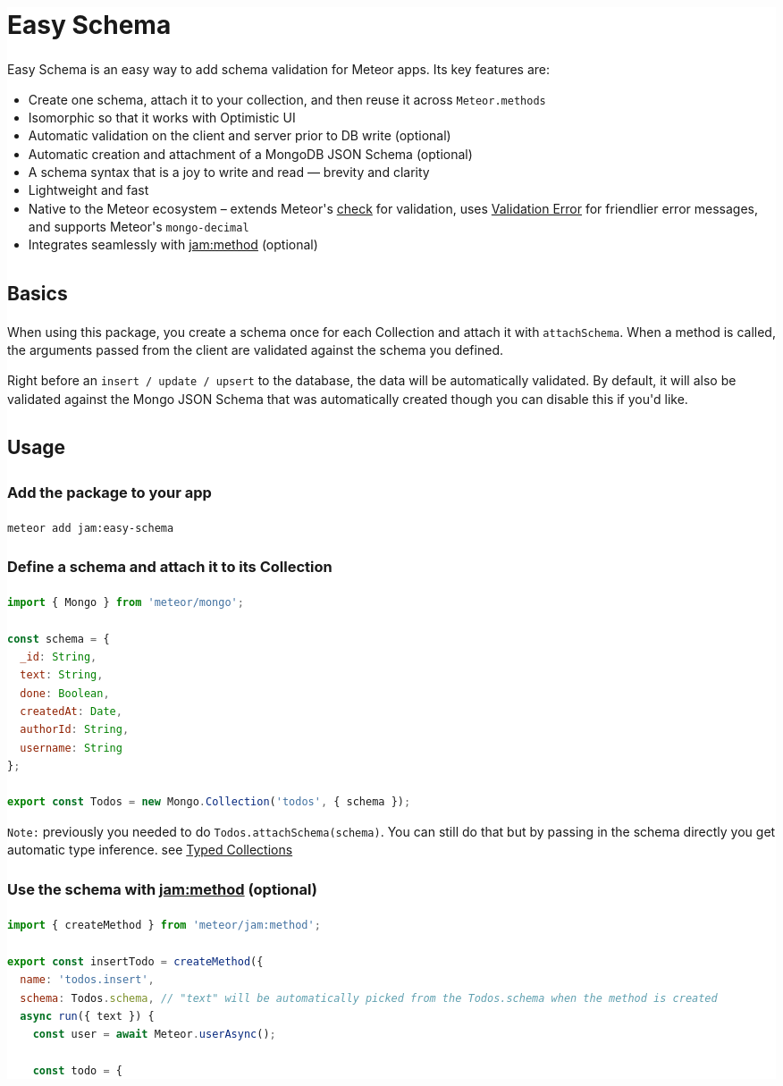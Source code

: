 # Easy Schema

Easy Schema is an easy way to add schema validation for Meteor apps. Its key features are:
* Create one schema, attach it to your collection, and then reuse it across `Meteor.methods`
* Isomorphic so that it works with Optimistic UI
* Automatic validation on the client and server prior to DB write (optional)
* Automatic creation and attachment of a MongoDB JSON Schema (optional)
* A schema syntax that is a joy to write and read — brevity and clarity
* Lightweight and fast
* Native to the Meteor ecosystem – extends Meteor's [check](https://docs.meteor.com/api/check.html) for validation, uses [Validation Error](https://github.com/meteor/validation-error) for friendlier error messages, and supports Meteor's `mongo-decimal`
* Integrates seamlessly with [jam:method](https://github.com/jamauro/method) (optional)

## Basics

When using this package, you create a schema once for each Collection and attach it with `attachSchema`. When a method is called, the arguments passed from the client are validated against the schema you defined.

Right before an `insert / update / upsert` to the database, the data will be automatically validated. By default, it will also be validated against the Mongo JSON Schema that was automatically created though you can disable this if you'd like.

## Usage

### Add the package to your app
`meteor add jam:easy-schema`

### Define a schema and attach it to its Collection
```js
import { Mongo } from 'meteor/mongo';

const schema = {
  _id: String,
  text: String,
  done: Boolean,
  createdAt: Date,
  authorId: String,
  username: String
};

export const Todos = new Mongo.Collection('todos', { schema });
```

`Note:` previously you needed to do `Todos.attachSchema(schema)`. You can still do that but by passing in the schema directly you get automatic type inference. see [Typed Collections](#typed-collections)

### Use the schema with [jam:method](https://github.com/jamauro/method) (optional)
```js
import { createMethod } from 'meteor/jam:method';

export const insertTodo = createMethod({
  name: 'todos.insert',
  schema: Todos.schema, // "text" will be automatically picked from the Todos.schema when the method is created
  async run({ text }) {
    const user = await Meteor.userAsync();

    const todo = {
```